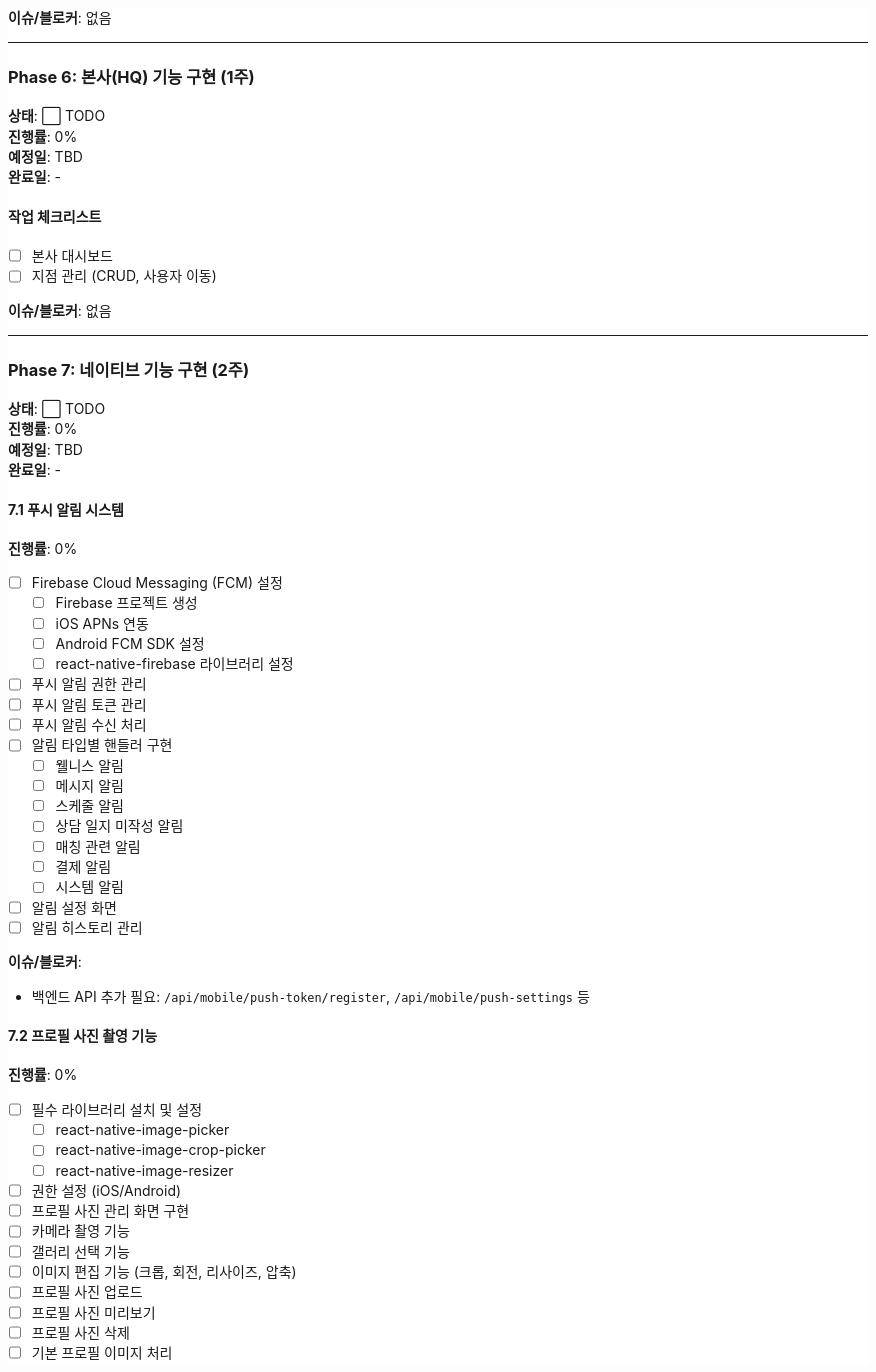**이슈/블로커**: 없음

---

### Phase 6: 본사(HQ) 기능 구현 (1주)
**상태**: ⬜ TODO  
**진행률**: 0%  
**예정일**: TBD  
**완료일**: -

#### 작업 체크리스트
- [ ] 본사 대시보드
- [ ] 지점 관리 (CRUD, 사용자 이동)

**이슈/블로커**: 없음

---

### Phase 7: 네이티브 기능 구현 (2주)
**상태**: ⬜ TODO  
**진행률**: 0%  
**예정일**: TBD  
**완료일**: -

#### 7.1 푸시 알림 시스템
**진행률**: 0%

- [ ] Firebase Cloud Messaging (FCM) 설정
  - [ ] Firebase 프로젝트 생성
  - [ ] iOS APNs 연동
  - [ ] Android FCM SDK 설정
  - [ ] react-native-firebase 라이브러리 설정
- [ ] 푸시 알림 권한 관리
- [ ] 푸시 알림 토큰 관리
- [ ] 푸시 알림 수신 처리
- [ ] 알림 타입별 핸들러 구현
  - [ ] 웰니스 알림
  - [ ] 메시지 알림
  - [ ] 스케줄 알림
  - [ ] 상담 일지 미작성 알림
  - [ ] 매칭 관련 알림
  - [ ] 결제 알림
  - [ ] 시스템 알림
- [ ] 알림 설정 화면
- [ ] 알림 히스토리 관리

**이슈/블로커**: 
- 백엔드 API 추가 필요: `/api/mobile/push-token/register`, `/api/mobile/push-settings` 등

#### 7.2 프로필 사진 촬영 기능
**진행률**: 0%

- [ ] 필수 라이브러리 설치 및 설정
  - [ ] react-native-image-picker
  - [ ] react-native-image-crop-picker
  - [ ] react-native-image-resizer
- [ ] 권한 설정 (iOS/Android)
- [ ] 프로필 사진 관리 화면 구현
- [ ] 카메라 촬영 기능
- [ ] 갤러리 선택 기능
- [ ] 이미지 편집 기능 (크롭, 회전, 리사이즈, 압축)
- [ ] 프로필 사진 업로드
- [ ] 프로필 사진 미리보기
- [ ] 프로필 사진 삭제
- [ ] 기본 프로필 이미지 처리
